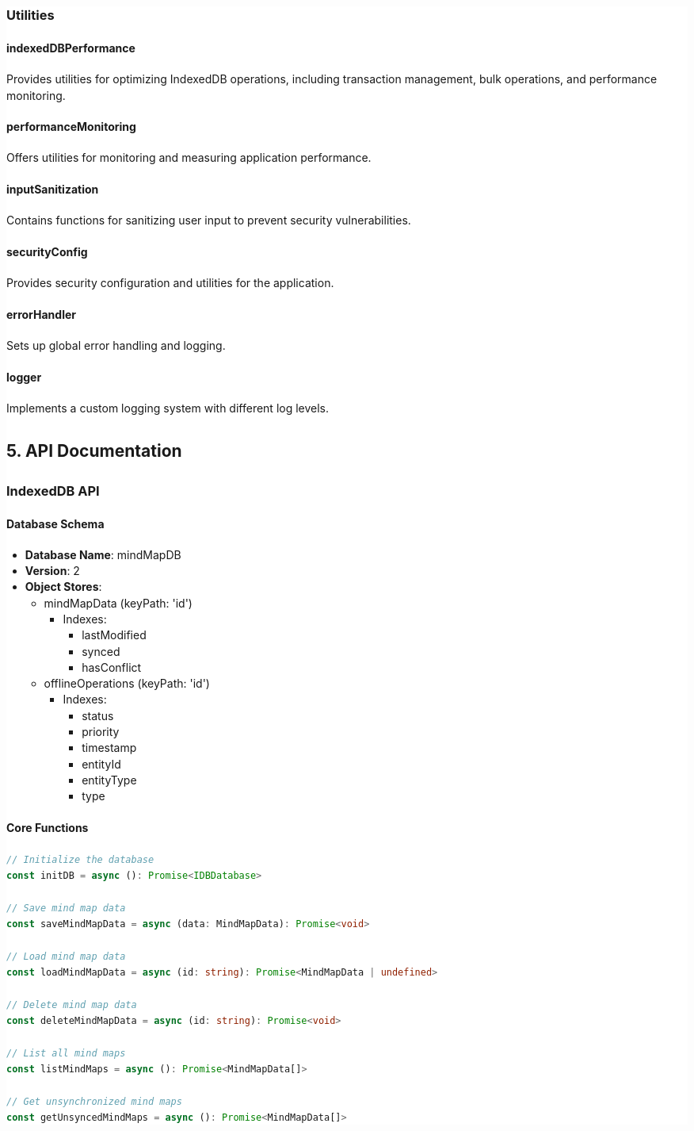### Utilities

#### indexedDBPerformance
Provides utilities for optimizing IndexedDB operations, including transaction management, bulk operations, and performance monitoring.

#### performanceMonitoring
Offers utilities for monitoring and measuring application performance.

#### inputSanitization
Contains functions for sanitizing user input to prevent security vulnerabilities.

#### securityConfig
Provides security configuration and utilities for the application.

#### errorHandler
Sets up global error handling and logging.

#### logger
Implements a custom logging system with different log levels.

## 5. API Documentation

### IndexedDB API

#### Database Schema
- **Database Name**: mindMapDB
- **Version**: 2
- **Object Stores**:
  - mindMapData (keyPath: 'id')
    - Indexes:
      - lastModified
      - synced
      - hasConflict
  - offlineOperations (keyPath: 'id')
    - Indexes:
      - status
      - priority
      - timestamp
      - entityId
      - entityType
      - type

#### Core Functions

```typescript
// Initialize the database
const initDB = async (): Promise<IDBDatabase>

// Save mind map data
const saveMindMapData = async (data: MindMapData): Promise<void>

// Load mind map data
const loadMindMapData = async (id: string): Promise<MindMapData | undefined>

// Delete mind map data
const deleteMindMapData = async (id: string): Promise<void>

// List all mind maps
const listMindMaps = async (): Promise<MindMapData[]>

// Get unsynchronized mind maps
const getUnsyncedMindMaps = async (): Promise<MindMapData[]>
```